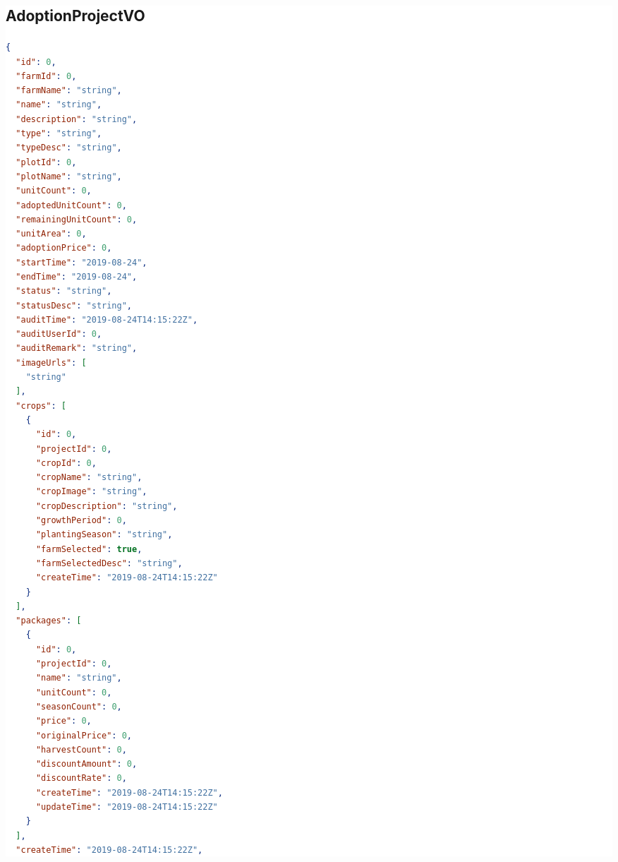 <h2 id="tocS_AdoptionProjectVO">AdoptionProjectVO</h2>

<a id="schemaadoptionprojectvo"></a>
<a id="schema_AdoptionProjectVO"></a>
<a id="tocSadoptionprojectvo"></a>
<a id="tocsadoptionprojectvo"></a>

```json
{
  "id": 0,
  "farmId": 0,
  "farmName": "string",
  "name": "string",
  "description": "string",
  "type": "string",
  "typeDesc": "string",
  "plotId": 0,
  "plotName": "string",
  "unitCount": 0,
  "adoptedUnitCount": 0,
  "remainingUnitCount": 0,
  "unitArea": 0,
  "adoptionPrice": 0,
  "startTime": "2019-08-24",
  "endTime": "2019-08-24",
  "status": "string",
  "statusDesc": "string",
  "auditTime": "2019-08-24T14:15:22Z",
  "auditUserId": 0,
  "auditRemark": "string",
  "imageUrls": [
    "string"
  ],
  "crops": [
    {
      "id": 0,
      "projectId": 0,
      "cropId": 0,
      "cropName": "string",
      "cropImage": "string",
      "cropDescription": "string",
      "growthPeriod": 0,
      "plantingSeason": "string",
      "farmSelected": true,
      "farmSelectedDesc": "string",
      "createTime": "2019-08-24T14:15:22Z"
    }
  ],
  "packages": [
    {
      "id": 0,
      "projectId": 0,
      "name": "string",
      "unitCount": 0,
      "seasonCount": 0,
      "price": 0,
      "originalPrice": 0,
      "harvestCount": 0,
      "discountAmount": 0,
      "discountRate": 0,
      "createTime": "2019-08-24T14:15:22Z",
      "updateTime": "2019-08-24T14:15:22Z"
    }
  ],
  "createTime": "2019-08-24T14:15:22Z",
```